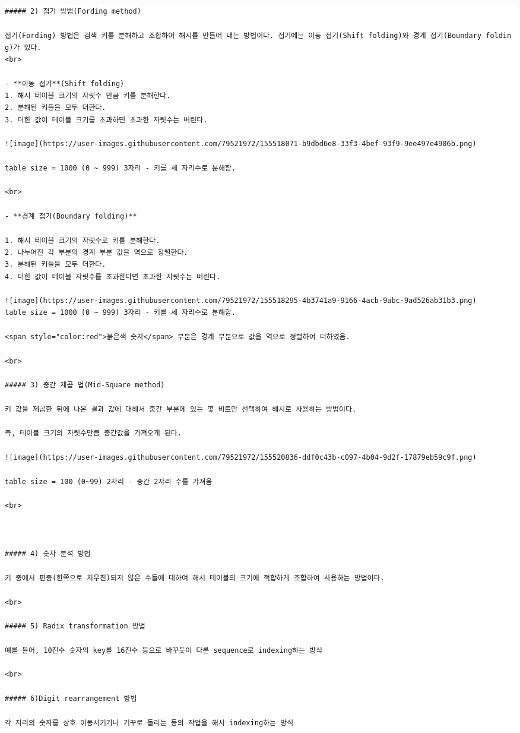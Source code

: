   ```
##### 2) 접기 방법(Fording method)

접기(Fording) 방법은 검색 키를 분해하고 조합하여 해시를 만들어 내는 방법이다. 접기에는 이동 접기(Shift folding)와 경계 접기(Boundary folding)가 있다.
<br>

- **이동 접기**(Shift folding)
  1. 해시 테이블 크기의 자릿수 만큼 키를 분해한다.
  2. 분해된 키들을 모두 더한다.
  3. 더한 값이 테이블 크기를 초과하면 초과한 자릿수는 버린다.

![image](https://user-images.githubusercontent.com/79521972/155518071-b9dbd6e8-33f3-4bef-93f9-9ee497e4906b.png)

table size = 1000 (0 ~ 999) 3자리 - 키를 세 자리수로 분해함.

<br>

- **경계 접기(Boundary folding)**

1. 해시 테이블 크기의 자릿수로 키를 분해한다.
2. 나누어진 각 부분의 경계 부분 값을 역으로 정렬한다.
3. 분해된 키들을 모두 더한다.
4. 더한 값이 테이블 자릿수를 초과한다면 초과한 자릿수는 버린다.

![image](https://user-images.githubusercontent.com/79521972/155518295-4b3741a9-9166-4acb-9abc-9ad526ab31b3.png)
table size = 1000 (0 ~ 999) 3자리 - 키를 세 자리수로 분해함.

<span style="color:red">붉은색 숫자</span> 부분은 경계 부분으로 값을 역으로 정렬하여 더하였음.

<br>

##### 3) 중간 제곱 법(Mid-Square method)

키 값을 제곱한 뒤에 나온 결과 값에 대해서 중간 부분에 있는 몇 비트만 선택하여 해시로 사용하는 방법이다.

즉, 테이블 크기의 자릿수만큼 중간값을 가져오게 된다.

![image](https://user-images.githubusercontent.com/79521972/155520836-ddf0c43b-c097-4b04-9d2f-17879eb59c9f.png)

table size = 100 (0~99) 2자리 - 중간 2자리 수를 가져옴

<br>



##### 4) 숫자 분석 방법

키 중에서 편중(한쪽으로 치우친)되지 않은 수들에 대하여 해시 테이블의 크기에 적합하게 조합하여 사용하는 방법이다.

<br>

##### 5) Radix transformation 방법

예를 들어, 10진수 숫자의 key를 16진수 등으로 바꾸듯이 다른 sequence로 indexing하는 방식

<br>

##### 6)Digit rearrangement 방법

각 자리의 숫자를 상호 이동시키거나 거꾸로 돌리는 등의 작업을 해서 indexing하는 방식
  ```